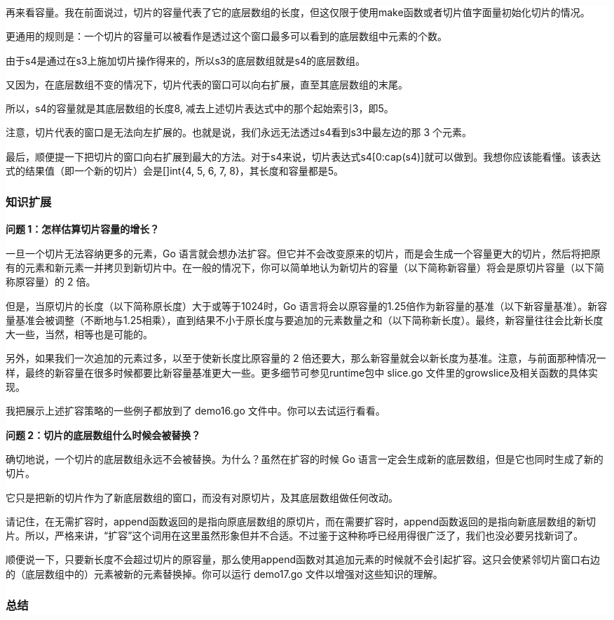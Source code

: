 
再来看容量。我在前面说过，切片的容量代表了它的底层数组的长度，但这仅限于使用make函数或者切片值字面量初始化切片的情况。



更通用的规则是：一个切片的容量可以被看作是透过这个窗口最多可以看到的底层数组中元素的个数。



由于s4是通过在s3上施加切片操作得来的，所以s3的底层数组就是s4的底层数组。



又因为，在底层数组不变的情况下，切片代表的窗口可以向右扩展，直至其底层数组的末尾。



所以，s4的容量就是其底层数组的长度8, 减去上述切片表达式中的那个起始索引3，即5。



注意，切片代表的窗口是无法向左扩展的。也就是说，我们永远无法透过s4看到s3中最左边的那 3 个元素。



最后，顺便提一下把切片的窗口向右扩展到最大的方法。对于s4来说，切片表达式s4[0:cap(s4)]就可以做到。我想你应该能看懂。该表达式的结果值（即一个新的切片）会是[]int{4, 5, 6, 7, 8}，其长度和容量都是5。

### 知识扩展

**问题 1：怎样估算切片容量的增长？**

一旦一个切片无法容纳更多的元素，Go 语言就会想办法扩容。但它并不会改变原来的切片，而是会生成一个容量更大的切片，然后将把原有的元素和新元素一并拷贝到新切片中。在一般的情况下，你可以简单地认为新切片的容量（以下简称新容量）将会是原切片容量（以下简称原容量）的 2 倍。



但是，当原切片的长度（以下简称原长度）大于或等于1024时，Go 语言将会以原容量的1.25倍作为新容量的基准（以下新容量基准）。新容量基准会被调整（不断地与1.25相乘），直到结果不小于原长度与要追加的元素数量之和（以下简称新长度）。最终，新容量往往会比新长度大一些，当然，相等也是可能的。



另外，如果我们一次追加的元素过多，以至于使新长度比原容量的 2 倍还要大，那么新容量就会以新长度为基准。注意，与前面那种情况一样，最终的新容量在很多时候都要比新容量基准更大一些。更多细节可参见runtime包中 slice.go 文件里的growslice及相关函数的具体实现。



我把展示上述扩容策略的一些例子都放到了 demo16.go 文件中。你可以去试运行看看。

**问题 2：切片的底层数组什么时候会被替换？**

确切地说，一个切片的底层数组永远不会被替换。为什么？虽然在扩容的时候 Go 语言一定会生成新的底层数组，但是它也同时生成了新的切片。



它只是把新的切片作为了新底层数组的窗口，而没有对原切片，及其底层数组做任何改动。



请记住，在无需扩容时，append函数返回的是指向原底层数组的原切片，而在需要扩容时，append函数返回的是指向新底层数组的新切片。所以，严格来讲，“扩容”这个词用在这里虽然形象但并不合适。不过鉴于这种称呼已经用得很广泛了，我们也没必要另找新词了。



顺便说一下，只要新长度不会超过切片的原容量，那么使用append函数对其追加元素的时候就不会引起扩容。这只会使紧邻切片窗口右边的（底层数组中的）元素被新的元素替换掉。你可以运行 demo17.go 文件以增强对这些知识的理解。

### 总结
